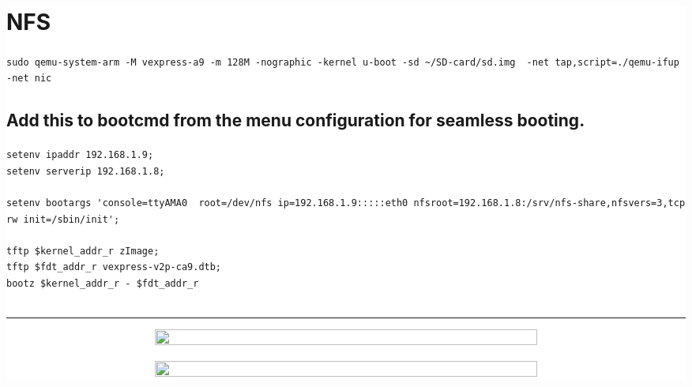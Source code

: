 # NFS

```
sudo qemu-system-arm -M vexpress-a9 -m 128M -nographic -kernel u-boot -sd ~/SD-card/sd.img  -net tap,script=./qemu-ifup -net nic
```
## Add this to bootcmd from the menu configuration for seamless booting.
```
setenv ipaddr 192.168.1.9;
setenv serverip 192.168.1.8;

setenv bootargs 'console=ttyAMA0  root=/dev/nfs ip=192.168.1.9:::::eth0 nfsroot=192.168.1.8:/srv/nfs-share,nfsvers=3,tcp rw init=/sbin/init';

tftp $kernel_addr_r zImage;
tftp $fdt_addr_r vexpress-v2p-ca9.dtb;
bootz $kernel_addr_r - $fdt_addr_r


```

---



<p align="center">
	<img src="https://github.com/user-attachments/assets/b299df3c-137e-4501-965a-2851783dc96e" width=75% height=75% />
</p>




<p align="center">
	<img src="https://github.com/user-attachments/assets/7017195c-a26d-456b-beb2-3fec72341e42" width=75% height=75% />
</p>



